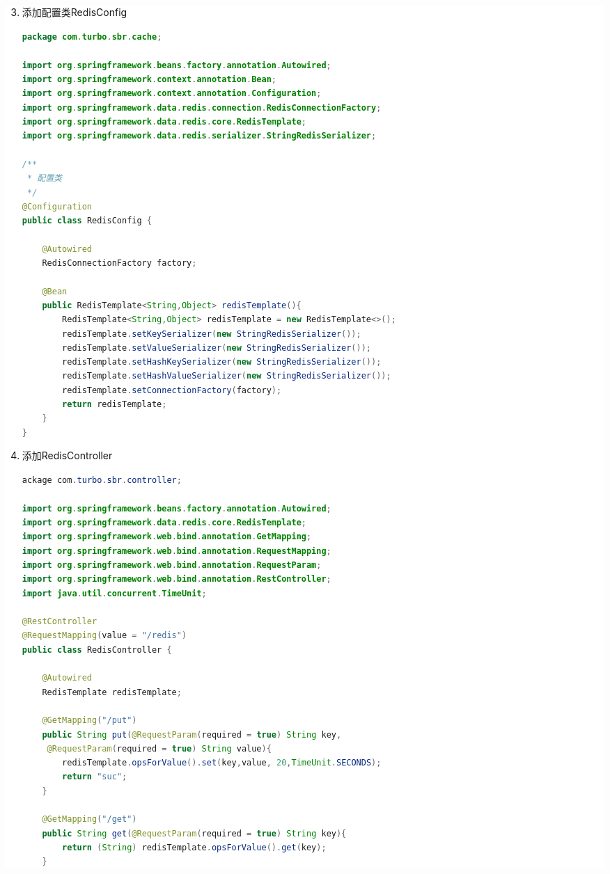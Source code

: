 3. 添加配置类RedisConfig

   ```java
   package com.turbo.sbr.cache;
   
   import org.springframework.beans.factory.annotation.Autowired;
   import org.springframework.context.annotation.Bean;
   import org.springframework.context.annotation.Configuration;
   import org.springframework.data.redis.connection.RedisConnectionFactory;
   import org.springframework.data.redis.core.RedisTemplate;
   import org.springframework.data.redis.serializer.StringRedisSerializer;
   
   /**
    * 配置类
    */
   @Configuration
   public class RedisConfig {
   
       @Autowired
       RedisConnectionFactory factory;
   
       @Bean
       public RedisTemplate<String,Object> redisTemplate(){
           RedisTemplate<String,Object> redisTemplate = new RedisTemplate<>();
           redisTemplate.setKeySerializer(new StringRedisSerializer());
           redisTemplate.setValueSerializer(new StringRedisSerializer());
           redisTemplate.setHashKeySerializer(new StringRedisSerializer());
           redisTemplate.setHashValueSerializer(new StringRedisSerializer());
           redisTemplate.setConnectionFactory(factory);
           return redisTemplate;
       }
   }
   ```

4. 添加RedisController

   ```java
   ackage com.turbo.sbr.controller;
   
   import org.springframework.beans.factory.annotation.Autowired;
   import org.springframework.data.redis.core.RedisTemplate;
   import org.springframework.web.bind.annotation.GetMapping;
   import org.springframework.web.bind.annotation.RequestMapping;
   import org.springframework.web.bind.annotation.RequestParam;
   import org.springframework.web.bind.annotation.RestController;
   import java.util.concurrent.TimeUnit;
   
   @RestController
   @RequestMapping(value = "/redis")
   public class RedisController {
   
       @Autowired
       RedisTemplate redisTemplate;
   
       @GetMapping("/put")
       public String put(@RequestParam(required = true) String key, 
       	@RequestParam(required = true) String value){
           redisTemplate.opsForValue().set(key,value, 20,TimeUnit.SECONDS);
           return "suc";
       }
   
       @GetMapping("/get")
       public String get(@RequestParam(required = true) String key){
           return (String) redisTemplate.opsForValue().get(key);
       }
   ```
